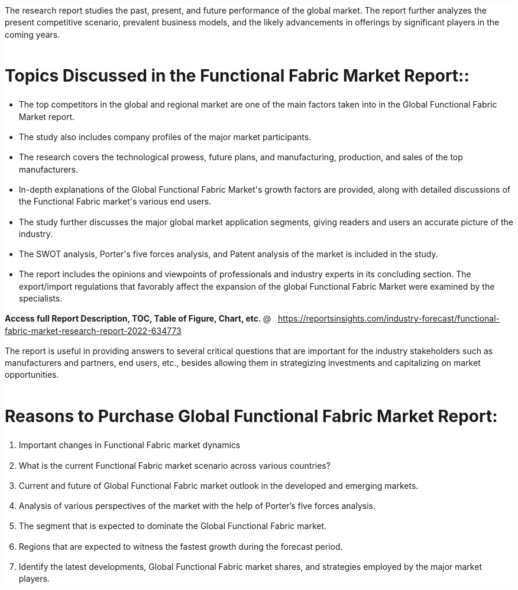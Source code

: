 The research report studies the past, present, and future performance of the global market. The report further analyzes the present competitive scenario, prevalent business models, and the likely advancements in offerings by significant players in the coming years.

# <strong>Topics Discussed in the Functional Fabric Market Report::</strong>

- The top competitors in the global and regional market are one of the main factors taken into in the Global Functional Fabric Market report.

- The study also includes company profiles of the major market participants.

- The research covers the technological prowess, future plans, and manufacturing, production, and sales of the top manufacturers.

- In-depth explanations of the Global Functional Fabric Market's growth factors are provided, along with detailed discussions of the Functional Fabric market's various end users.

- The study further discusses the major global market application segments, giving readers and users an accurate picture of the industry.

- The SWOT analysis, Porter's five forces analysis, and Patent analysis of the market is included in the study.

- The report includes the opinions and viewpoints of professionals and industry experts in its concluding section. The export/import regulations that favorably affect the expansion of the global Functional Fabric Market were examined by the specialists.

<strong>Access full Report Description, TOC, Table of Figure, Chart, etc. </strong>@   <a href=https://reportsinsights.com/industry-forecast/functional-fabric-market-research-report-2022-634773 style=color:#0000ff;>https://reportsinsights.com/industry-forecast/functional-fabric-market-research-report-2022-634773</a>

The report is useful in providing answers to several critical questions that are important for the industry stakeholders such as manufacturers and partners, end users, etc., besides allowing them in strategizing investments and capitalizing on market opportunities.

# <strong>Reasons to Purchase Global Functional Fabric Market Report:</strong>

1. Important changes in Functional Fabric market dynamics

2. What is the current Functional Fabric market scenario across various countries?

3. Current and future of Global Functional Fabric market outlook in the developed and emerging markets.

4. Analysis of various perspectives of the market with the help of Porter’s five forces analysis.

5. The segment that is expected to dominate the Global Functional Fabric market.

6. Regions that are expected to witness the fastest growth during the forecast period.

7. Identify the latest developments, Global Functional Fabric market shares, and strategies employed by the major market players.
